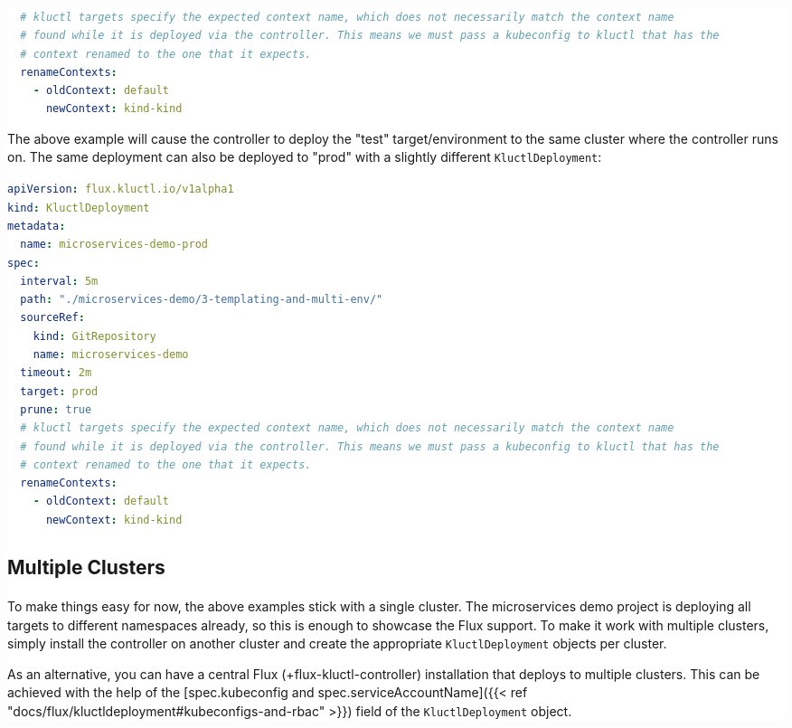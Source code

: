 ```yaml
  # kluctl targets specify the expected context name, which does not necessarily match the context name
  # found while it is deployed via the controller. This means we must pass a kubeconfig to kluctl that has the
  # context renamed to the one that it expects.
  renameContexts:
    - oldContext: default
      newContext: kind-kind
```

The above example will cause the controller to deploy the "test" target/environment to the same cluster where the
controller runs on. The same deployment can also be deployed to "prod" with a slightly different `KluctlDeployment`:

```yaml
apiVersion: flux.kluctl.io/v1alpha1
kind: KluctlDeployment
metadata:
  name: microservices-demo-prod
spec:
  interval: 5m
  path: "./microservices-demo/3-templating-and-multi-env/"
  sourceRef:
    kind: GitRepository
    name: microservices-demo
  timeout: 2m
  target: prod
  prune: true
  # kluctl targets specify the expected context name, which does not necessarily match the context name
  # found while it is deployed via the controller. This means we must pass a kubeconfig to kluctl that has the
  # context renamed to the one that it expects.
  renameContexts:
    - oldContext: default
      newContext: kind-kind
```

## Multiple Clusters

To make things easy for now, the above examples stick with a single cluster. The microservices demo project is
deploying all targets to different namespaces already, so this is enough to showcase the Flux support. To make it work
with multiple clusters, simply install the controller on another cluster and create the appropriate `KluctlDeployment`
objects per cluster.

As an alternative, you can have a central Flux (+flux-kluctl-controller) installation that deploys to multiple clusters.
This can be achieved with the help of the [spec.kubeconfig and spec.serviceAccountName]({{< ref "docs/flux/kluctldeployment#kubeconfigs-and-rbac" >}})
field of the `KluctlDeployment` object.
